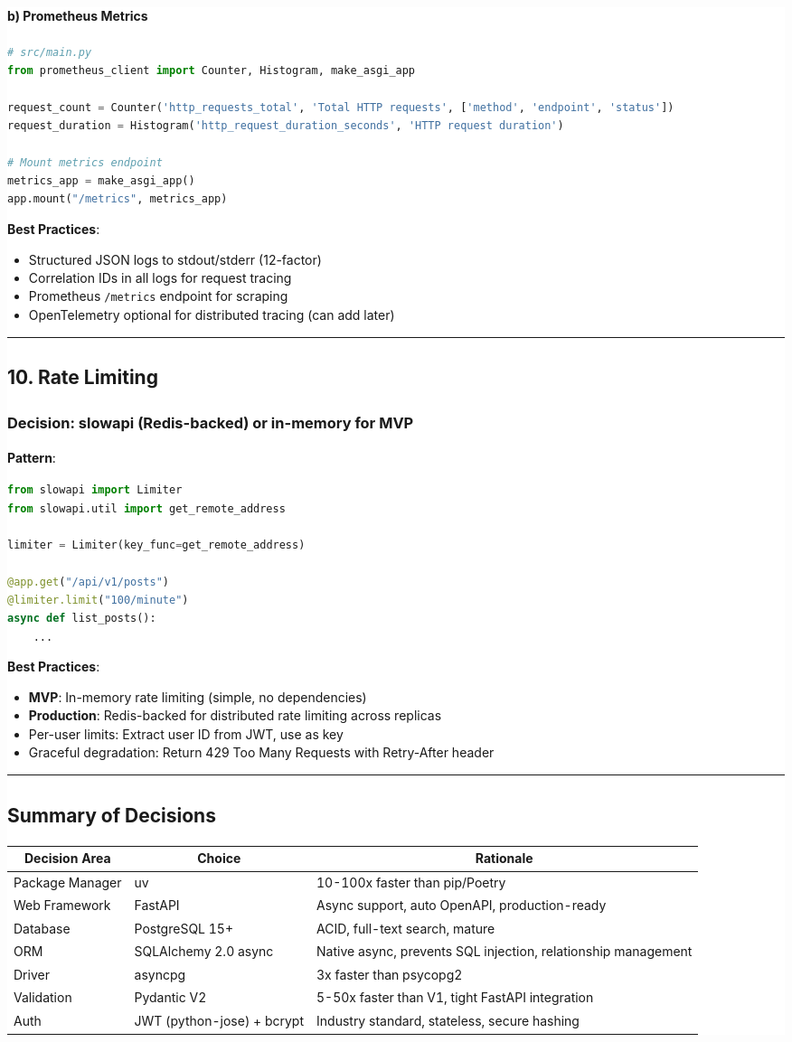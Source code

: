 #### b) Prometheus Metrics
```python
# src/main.py
from prometheus_client import Counter, Histogram, make_asgi_app

request_count = Counter('http_requests_total', 'Total HTTP requests', ['method', 'endpoint', 'status'])
request_duration = Histogram('http_request_duration_seconds', 'HTTP request duration')

# Mount metrics endpoint
metrics_app = make_asgi_app()
app.mount("/metrics", metrics_app)
```

**Best Practices**:
- Structured JSON logs to stdout/stderr (12-factor)
- Correlation IDs in all logs for request tracing
- Prometheus `/metrics` endpoint for scraping
- OpenTelemetry optional for distributed tracing (can add later)

---

## 10. Rate Limiting

### Decision: **slowapi (Redis-backed) or in-memory for MVP**

**Pattern**:
```python
from slowapi import Limiter
from slowapi.util import get_remote_address

limiter = Limiter(key_func=get_remote_address)

@app.get("/api/v1/posts")
@limiter.limit("100/minute")
async def list_posts():
    ...
```

**Best Practices**:
- **MVP**: In-memory rate limiting (simple, no dependencies)
- **Production**: Redis-backed for distributed rate limiting across replicas
- Per-user limits: Extract user ID from JWT, use as key
- Graceful degradation: Return 429 Too Many Requests with Retry-After header

---

## Summary of Decisions

| Decision Area | Choice | Rationale |
|---------------|--------|-----------|
| Package Manager | uv | 10-100x faster than pip/Poetry |
| Web Framework | FastAPI | Async support, auto OpenAPI, production-ready |
| Database | PostgreSQL 15+ | ACID, full-text search, mature |
| ORM | SQLAlchemy 2.0 async | Native async, prevents SQL injection, relationship management |
| Driver | asyncpg | 3x faster than psycopg2 |
| Validation | Pydantic V2 | 5-50x faster than V1, tight FastAPI integration |
| Auth | JWT (python-jose) + bcrypt | Industry standard, stateless, secure hashing |